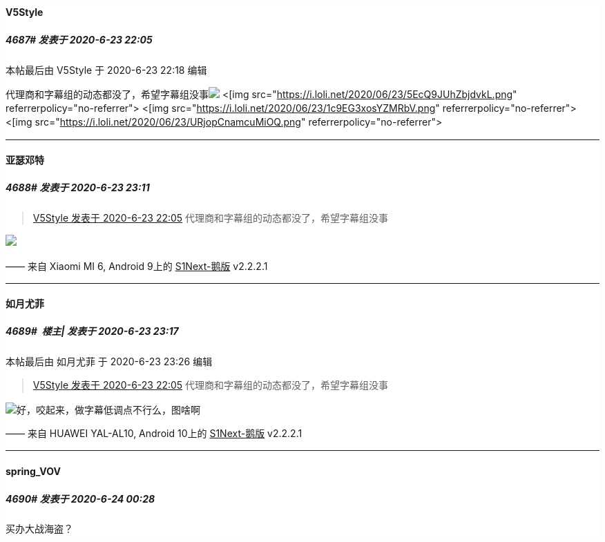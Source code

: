 ####  V5Style  
##### 4687#       发表于 2020-6-23 22:05



 本帖最后由 V5Style 于 2020-6-23 22:18 编辑 

代理商和字幕组的动态都没了，希望字幕组没事<img src="https://static.saraba1st.com/image/smiley/face2017/097.png" referrerpolicy="no-referrer">
<[img src="https://i.loli.net/2020/06/23/5EcQ9JUhZbjdvkL.png" referrerpolicy="no-referrer">
<[img src="https://i.loli.net/2020/06/23/1c9EG3xosYZMRbV.png" referrerpolicy="no-referrer">
<[img src="https://i.loli.net/2020/06/23/URjopCnamcuMiOQ.png" referrerpolicy="no-referrer">












-----

####  亚瑟邓特  
##### 4688#       发表于 2020-6-23 23:11



<blockquote><a href="httphttps://bbs.saraba1st.com/2b/forum.php?mod=redirect&amp;goto=findpost&amp;pid=47925161&amp;ptid=1789687" target="_blank">V5Style 发表于 2020-6-23 22:05</a>
代理商和字幕组的动态都没了，希望字幕组没事</blockquote>
<img src="https://static.saraba1st.com/image/smiley/face2017/049.png" referrerpolicy="no-referrer">

—— 来自 Xiaomi MI 6, Android 9上的 [S1Next-鹅版](https://github.com/ykrank/S1-Next/releases) v2.2.2.1







-----

####  如月尤菲  
##### 4689#         楼主| 发表于 2020-6-23 23:17



 本帖最后由 如月尤菲 于 2020-6-23 23:26 编辑 
<blockquote><a href="httphttps://bbs.saraba1st.com/2b/forum.php?mod=redirect&amp;goto=findpost&amp;pid=47925161&amp;ptid=1789687" target="_blank">V5Style 发表于 2020-6-23 22:05</a>
代理商和字幕组的动态都没了，希望字幕组没事</blockquote>
<img src="https://static.saraba1st.com/image/smiley/face2017/067.png" referrerpolicy="no-referrer">好，咬起来，做字幕低调点不行么，图啥啊

—— 来自 HUAWEI YAL-AL10, Android 10上的 [S1Next-鹅版](https://github.com/ykrank/S1-Next/releases) v2.2.2.1







-----

####  spring_VOV  
##### 4690#       发表于 2020-6-24 00:28




买办大战海盗？

